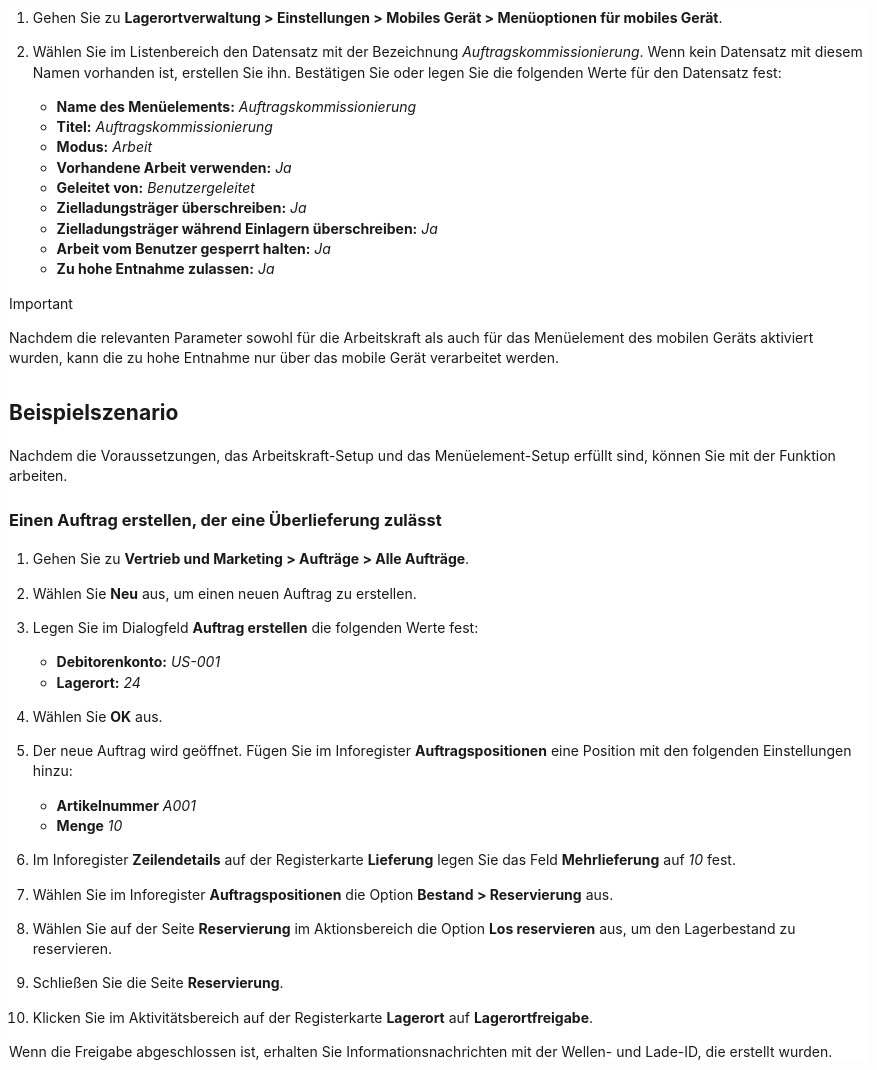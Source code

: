 1. Gehen Sie zu **Lagerortverwaltung \> Einstellungen \> Mobiles Gerät \> Menüoptionen für mobiles Gerät**.
1. Wählen Sie im Listenbereich den Datensatz mit der Bezeichnung *Auftragskommissionierung*. Wenn kein Datensatz mit diesem Namen vorhanden ist, erstellen Sie ihn. Bestätigen Sie oder legen Sie die folgenden Werte für den Datensatz fest:

    - **Name des Menüelements:** *Auftragskommissionierung*
    - **Titel:** *Auftragskommissionierung*
    - **Modus:** *Arbeit*
    - **Vorhandene Arbeit verwenden:** *Ja*
    - **Geleitet von:** *Benutzergeleitet*
    - **Zielladungsträger überschreiben:** *Ja*
    - **Zielladungsträger während Einlagern überschreiben:** *Ja*
    - **Arbeit vom Benutzer gesperrt halten:** *Ja*
    - **Zu hohe Entnahme zulassen:** *Ja*

> [!IMPORTANT]
> Nachdem die relevanten Parameter sowohl für die Arbeitskraft als auch für das Menüelement des mobilen Geräts aktiviert wurden, kann die zu hohe Entnahme nur über das mobile Gerät verarbeitet werden.

## <a name="example-scenario"></a>Beispielszenario

Nachdem die Voraussetzungen, das Arbeitskraft-Setup und das Menüelement-Setup erfüllt sind, können Sie mit der Funktion arbeiten.

### <a name="create-a-sales-order-that-allows-for-overdelivery"></a>Einen Auftrag erstellen, der eine Überlieferung zulässt

1. Gehen Sie zu **Vertrieb und Marketing \> Aufträge \> Alle Aufträge**.
1. Wählen Sie **Neu** aus, um einen neuen Auftrag zu erstellen.
1. Legen Sie im Dialogfeld **Auftrag erstellen** die folgenden Werte fest:

    - **Debitorenkonto:** *US-001*
    - **Lagerort:** *24*

1. Wählen Sie **OK** aus.
1. Der neue Auftrag wird geöffnet. Fügen Sie im Inforegister **Auftragspositionen** eine Position mit den folgenden Einstellungen hinzu:

    - **Artikelnummer** *A001*
    - **Menge** *10*

1. Im Inforegister **Zeilendetails** auf der Registerkarte **Lieferung** legen Sie das Feld **Mehrlieferung** auf *10* fest.
1. Wählen Sie im Inforegister **Auftragspositionen** die Option **Bestand \> Reservierung** aus.
1. Wählen Sie auf der Seite **Reservierung** im Aktionsbereich die Option **Los reservieren** aus, um den Lagerbestand zu reservieren.
1. Schließen Sie die Seite **Reservierung**.
1. Klicken Sie im Aktivitätsbereich auf der Registerkarte **Lagerort** auf **Lagerortfreigabe**.

Wenn die Freigabe abgeschlossen ist, erhalten Sie Informationsnachrichten mit der Wellen- und Lade-ID, die erstellt wurden.

